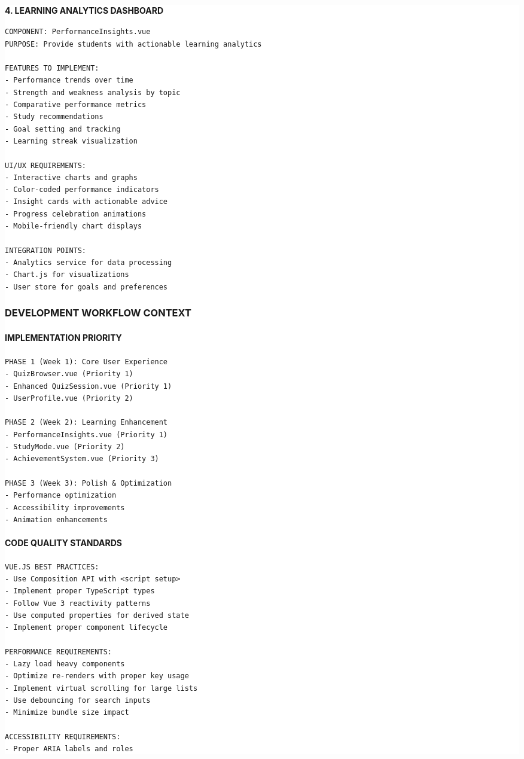 **4. LEARNING ANALYTICS DASHBOARD**
```
COMPONENT: PerformanceInsights.vue
PURPOSE: Provide students with actionable learning analytics

FEATURES TO IMPLEMENT:
- Performance trends over time
- Strength and weakness analysis by topic
- Comparative performance metrics
- Study recommendations
- Goal setting and tracking
- Learning streak visualization

UI/UX REQUIREMENTS:
- Interactive charts and graphs
- Color-coded performance indicators
- Insight cards with actionable advice
- Progress celebration animations
- Mobile-friendly chart displays

INTEGRATION POINTS:
- Analytics service for data processing
- Chart.js for visualizations
- User store for goals and preferences
```

### DEVELOPMENT WORKFLOW CONTEXT

#### IMPLEMENTATION PRIORITY
```
PHASE 1 (Week 1): Core User Experience
- QuizBrowser.vue (Priority 1)
- Enhanced QuizSession.vue (Priority 1)
- UserProfile.vue (Priority 2)

PHASE 2 (Week 2): Learning Enhancement
- PerformanceInsights.vue (Priority 1)
- StudyMode.vue (Priority 2)
- AchievementSystem.vue (Priority 3)

PHASE 3 (Week 3): Polish & Optimization
- Performance optimization
- Accessibility improvements
- Animation enhancements
```

#### CODE QUALITY STANDARDS
```
VUE.JS BEST PRACTICES:
- Use Composition API with <script setup>
- Implement proper TypeScript types
- Follow Vue 3 reactivity patterns
- Use computed properties for derived state
- Implement proper component lifecycle

PERFORMANCE REQUIREMENTS:
- Lazy load heavy components
- Optimize re-renders with proper key usage
- Implement virtual scrolling for large lists
- Use debouncing for search inputs
- Minimize bundle size impact

ACCESSIBILITY REQUIREMENTS:
- Proper ARIA labels and roles
```
